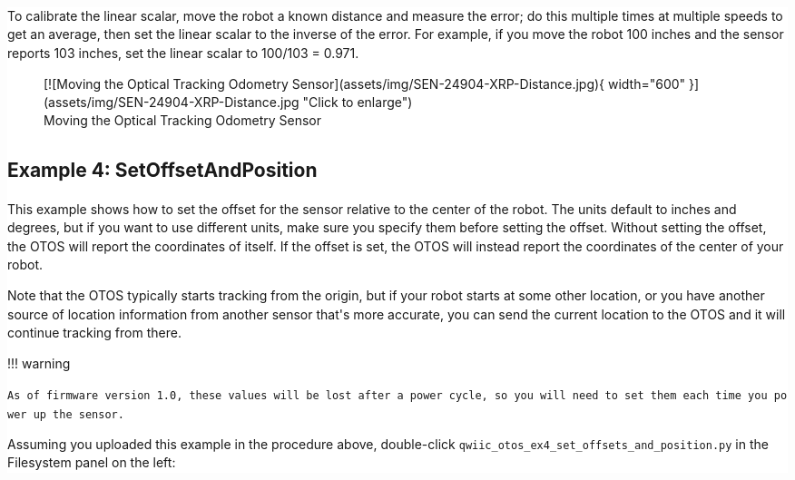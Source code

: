
To calibrate the linear scalar, move the robot a known distance and measure the error; do this multiple times at multiple speeds to get an average, then set the linear scalar to the inverse of the error. For example, if you move the robot 100 inches and the sensor reports 103 inches, set the linear scalar to 100/103 = 0.971. 

<figure markdown>
[![Moving the Optical Tracking Odometry Sensor](assets/img/SEN-24904-XRP-Distance.jpg){ width="600" }](assets/img/SEN-24904-XRP-Distance.jpg "Click to enlarge")
<figcaption markdown>Moving the Optical Tracking Odometry Sensor</figcaption>
</figure>



## Example 4: SetOffsetAndPosition 

This example shows how to set the offset for the sensor relative to the center of the robot. The units default to inches and degrees, but if you want to use different units, make sure you specify them before setting the offset. Without setting the offset, the OTOS will report the coordinates of itself. If the offset is set, the OTOS will instead report the coordinates of the center of your robot.

Note that the OTOS typically starts tracking from the origin, but if your robot starts at some other location, or you have another source of location information from another sensor that's more accurate, you can send the current location to the OTOS and it will continue tracking from there.

!!! warning 

    As of firmware version 1.0, these values will be lost after a power cycle, so you will need to set them each time you power up the sensor. 

Assuming you uploaded this example in the procedure above, double-click `qwiic_otos_ex4_set_offsets_and_position.py` in the Filesystem panel on the left:
